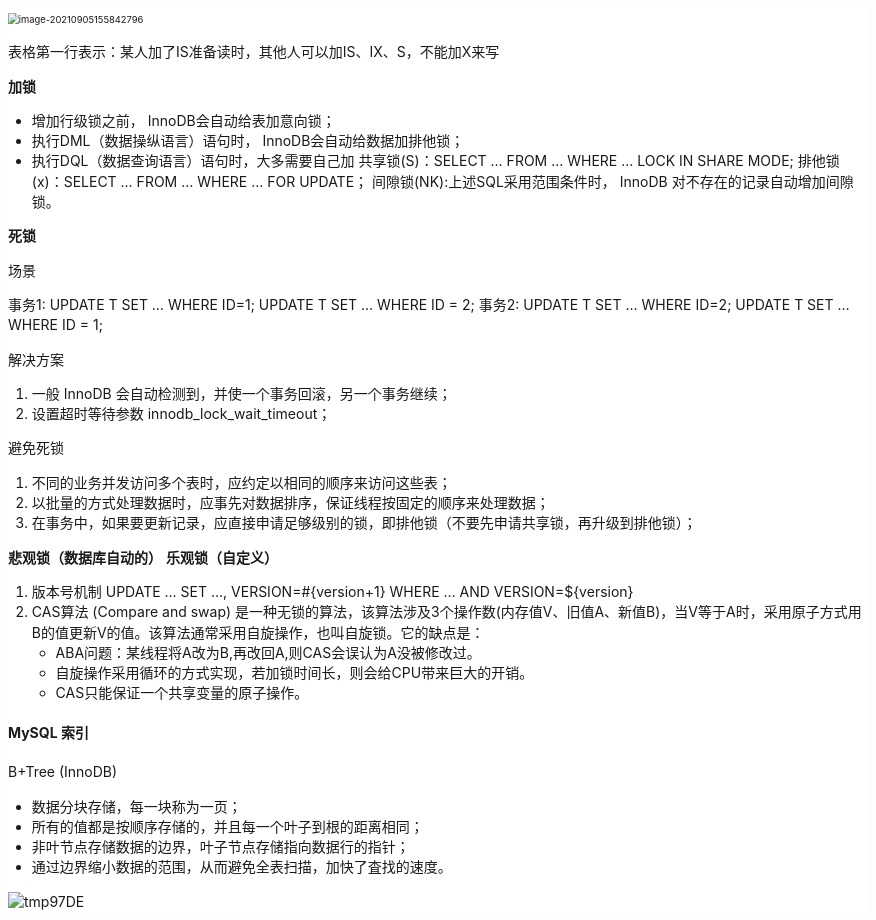 <img src="https://cdn.jsdelivr.net/gh/light-307/pic@main/image/image-20210905155842796.png" alt="image-20210905155842796" style="zoom:67%;" />

表格第一行表示：某人加了IS准备读时，其他人可以加IS、IX、S，不能加X来写



**加锁**

- 增加行级锁之前， InnoDB会自动给表加意向锁；
- 执行DML（数据操纵语言）语句时， InnoDB会自动给数据加排他锁；
- 执行DQL（数据查询语言）语句时，大多需要自己加
共享锁(S)：SELECT … FROM … WHERE … LOCK IN SHARE MODE;
排他锁(x)：SELECT … FROM … WHERE … FOR UPDATE；
间隙锁(NK):上述SQL采用范围条件时， InnoDB 对不存在的记录自动增加间隙锁。



**死锁**

场景

事务1: UPDATE T SET … WHERE ID=1; UPDATE T SET … WHERE ID = 2;
事务2: UPDATE T SET … WHERE ID=2; UPDATE T SET … WHERE ID = 1;

解决方案

1. 一般 InnoDB 会自动检测到，并使一个事务回滚，另一个事务继续；
2. 设置超时等待参数 innodb_lock_wait_timeout；

避免死锁

1. 不同的业务并发访问多个表时，应约定以相同的顺序来访问这些表；
2. 以批量的方式处理数据时，应事先对数据排序，保证线程按固定的顺序来处理数据；
3. 在事务中，如果要更新记录，应直接申请足够级别的锁，即排他锁（不要先申请共享锁，再升级到排他锁）；



**悲观锁（数据库自动的）**
**乐观锁（自定义）**

1. 版本号机制
UPDATE … SET …, VERSION=#{version+1} WHERE … AND VERSION=${version}
2. CAS算法 (Compare and swap)
    是一种无锁的算法，该算法涉及3个操作数(内存值V、旧值A、新值B)，当V等于A时，采用原子方式用B的值更新V的值。该算法通常采用自旋操作，也叫自旋锁。它的缺点是：
      * ABA问题：某线程将A改为B,再改回A,则CAS会误认为A没被修改过。
      * 自旋操作采用循环的方式实现，若加锁时间长，则会给CPU带来巨大的开销。
      * CAS只能保证一个共享变量的原子操作。



#### **MySQL 索引**

B+Tree (InnoDB)
- 数据分块存储，每一块称为一页；
- 所有的值都是按顺序存储的，并且每一个叶子到根的距离相同；
- 非叶节点存储数据的边界，叶子节点存储指向数据行的指针；
- 通过边界缩小数据的范围，从而避免全表扫描，加快了査找的速度。

![tmp97DE](https://cdn.jsdelivr.net/gh/light-307/pic@main/image/tmp97DE.png)
